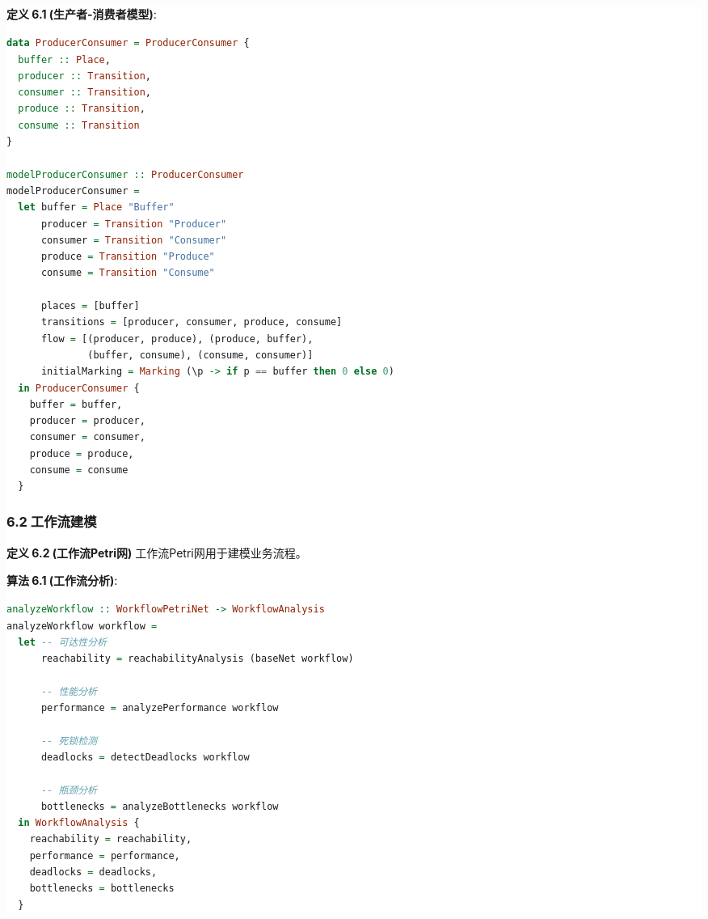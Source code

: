 **定义 6.1 (生产者-消费者模型)**:

```haskell
data ProducerConsumer = ProducerConsumer {
  buffer :: Place,
  producer :: Transition,
  consumer :: Transition,
  produce :: Transition,
  consume :: Transition
}

modelProducerConsumer :: ProducerConsumer
modelProducerConsumer = 
  let buffer = Place "Buffer"
      producer = Transition "Producer"
      consumer = Transition "Consumer"
      produce = Transition "Produce"
      consume = Transition "Consume"
      
      places = [buffer]
      transitions = [producer, consumer, produce, consume]
      flow = [(producer, produce), (produce, buffer), 
              (buffer, consume), (consume, consumer)]
      initialMarking = Marking (\p -> if p == buffer then 0 else 0)
  in ProducerConsumer {
    buffer = buffer,
    producer = producer,
    consumer = consumer,
    produce = produce,
    consume = consume
  }
```

### 6.2 工作流建模

**定义 6.2 (工作流Petri网)**
工作流Petri网用于建模业务流程。

**算法 6.1 (工作流分析)**:

```haskell
analyzeWorkflow :: WorkflowPetriNet -> WorkflowAnalysis
analyzeWorkflow workflow = 
  let -- 可达性分析
      reachability = reachabilityAnalysis (baseNet workflow)
      
      -- 性能分析
      performance = analyzePerformance workflow
      
      -- 死锁检测
      deadlocks = detectDeadlocks workflow
      
      -- 瓶颈分析
      bottlenecks = analyzeBottlenecks workflow
  in WorkflowAnalysis {
    reachability = reachability,
    performance = performance,
    deadlocks = deadlocks,
    bottlenecks = bottlenecks
  }
```
